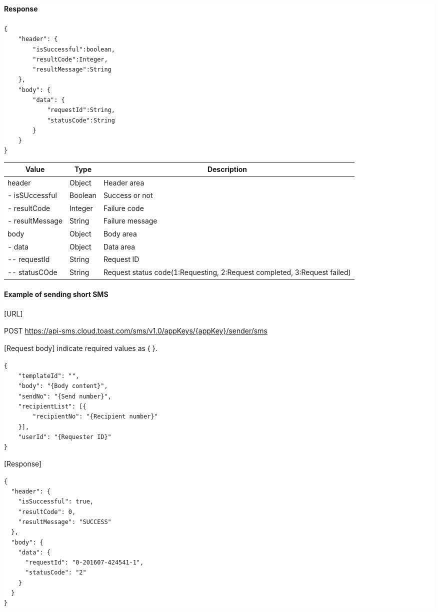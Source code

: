 
#### Response

    {
        "header": {
            "isSuccessful":boolean,
            "resultCode":Integer,
            "resultMessage":String
        },
        "body": {
            "data": {
                "requestId":String,
                "statusCode":String
            }
        }
    }

| Value           | Type    | Description                                                              |
|-----------------|---------|--------------------------------------------------------------------------|
| header          | Object  | Header area                                                              |
| - isSUccessful  | Boolean | Success or not                                                           |
| - resultCode    | Integer | Failure code                                                             |
| - resultMessage | String  | Failure message                                                          |
| body            | Object  | Body area                                                                |
| - data          | Object  | Data area                                                                |
| -- requestId    | String  | Request ID                                                               |
| -- statusCOde   | String  | Request status code(1:Requesting, 2:Request completed, 3:Request failed) |

#### Example of sending short SMS

\[URL\]

POST
https://api-sms.cloud.toast.com/sms/v1.0/appKeys/{appKey}/sender/sms

\[Request body\] indicate required values as { }.

    {
        "templateId": "",
        "body": "{Body content}",
        "sendNo": "{Send number}",
        "recipientList": [{
            "recipientNo": "{Recipient number}"
        }],
        "userId": "{Requester ID}"
    }

\[Response\]

    {
      "header": {
        "isSuccessful": true,
        "resultCode": 0,
        "resultMessage": "SUCCESS"
      },
      "body": {
        "data": {
          "requestId": "0-201607-424541-1",
          "statusCode": "2"
        }
      }
    }
